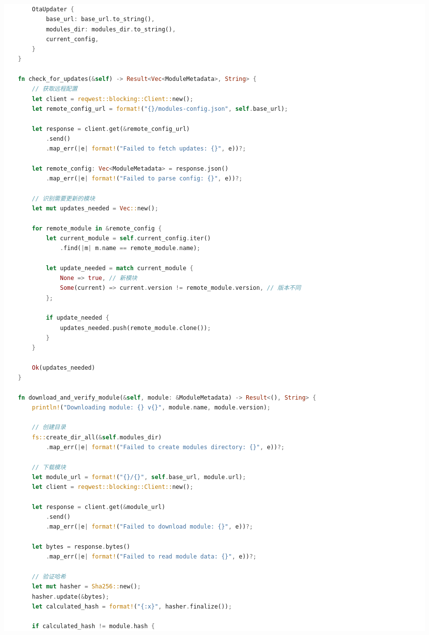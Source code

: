 ```rust
        OtaUpdater {
            base_url: base_url.to_string(),
            modules_dir: modules_dir.to_string(),
            current_config,
        }
    }
    
    fn check_for_updates(&self) -> Result<Vec<ModuleMetadata>, String> {
        // 获取远程配置
        let client = reqwest::blocking::Client::new();
        let remote_config_url = format!("{}/modules-config.json", self.base_url);
        
        let response = client.get(&remote_config_url)
            .send()
            .map_err(|e| format!("Failed to fetch updates: {}", e))?;
        
        let remote_config: Vec<ModuleMetadata> = response.json()
            .map_err(|e| format!("Failed to parse config: {}", e))?;
        
        // 识别需要更新的模块
        let mut updates_needed = Vec::new();
        
        for remote_module in &remote_config {
            let current_module = self.current_config.iter()
                .find(|m| m.name == remote_module.name);
            
            let update_needed = match current_module {
                None => true, // 新模块
                Some(current) => current.version != remote_module.version, // 版本不同
            };
            
            if update_needed {
                updates_needed.push(remote_module.clone());
            }
        }
        
        Ok(updates_needed)
    }
    
    fn download_and_verify_module(&self, module: &ModuleMetadata) -> Result<(), String> {
        println!("Downloading module: {} v{}", module.name, module.version);
        
        // 创建目录
        fs::create_dir_all(&self.modules_dir)
            .map_err(|e| format!("Failed to create modules directory: {}", e))?;
        
        // 下载模块
        let module_url = format!("{}/{}", self.base_url, module.url);
        let client = reqwest::blocking::Client::new();
        
        let response = client.get(&module_url)
            .send()
            .map_err(|e| format!("Failed to download module: {}", e))?;
        
        let bytes = response.bytes()
            .map_err(|e| format!("Failed to read module data: {}", e))?;
        
        // 验证哈希
        let mut hasher = Sha256::new();
        hasher.update(&bytes);
        let calculated_hash = format!("{:x}", hasher.finalize());
        
        if calculated_hash != module.hash {
```
